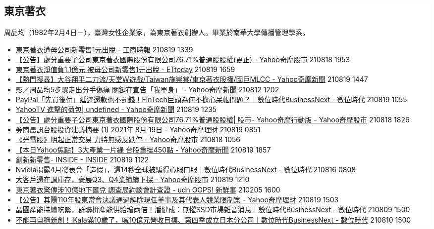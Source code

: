 ## 東京著衣

周品均（1982年2月4日－），臺灣女性企業家，為東京著衣創辦人。畢業於南華大學傳播管理學系。


- [東京著衣遭母公司新零售1元出脫 - 工商時報](https://ctee.com.tw/news/industry/504805.html "東京著衣遭母公司新零售1元出脫 - 工商時報") 210819 1339
- [【公告】處分重要子公司東京著衣國際股份有限公司76.71%普通股股權(更正) - Yahoo奇摩股市](https://tw.stock.yahoo.com/news/%E5%85%AC%E5%91%8A-%E8%99%95%E5%88%86%E9%87%8D%E8%A6%81%E5%AD%90%E5%85%AC%E5%8F%B8%E6%9D%B1%E4%BA%AC%E8%91%97%E8%A1%A3%E5%9C%8B%E9%9A%9B%E8%82%A1%E4%BB%BD%E6%9C%89%E9%99%90%E5%85%AC%E5%8F%B876-71-%E6%99%AE%E9%80%9A%E8%82%A1%E8%82%A1%E6%AC%8A-%E6%9B%B4%E6%AD%A3-115328354.html "【公告】處分重要子公司東京著衣國際股份有限公司76.71%普通股股權(更正) - Yahoo奇摩股市") 210818 1953
- [東京著衣淨值負1.1億元 被母公司新零售1元出脫 - ETtoday](https://www.ettoday.net/news/20210819/2059778.htm "東京著衣淨值負1.1億元 被母公司新零售1元出脫 - ETtoday") 210819 1659
- [【熱門搜尋】大谷翔平二刀流/天堂W遊戲/Taiwan施崇棠/東京著衣股權/國巨MLCC - Yahoo奇摩新聞](https://tw.news.yahoo.com/%E3%80%90%E7%86%B1%E9%96%80%E6%90%9C%E5%B0%8B%E3%80%91%E5%A4%A7%E8%B0%B7%E7%BF%94%E5%B9%B3%E4%BA%8C%E5%88%80%E6%B5%81%E5%A4%A9%E5%A0%82w%E9%81%8A%E6%88%B2-taiwan%E6%96%BD%E5%B4%87%E6%A3%A0%E6%9D%B1%E4%BA%AC%E8%91%97%E8%A1%A3%E8%82%A1%E6%AC%8A%E5%9C%8B%E5%B7%A8-mlcc-064720647.html "【熱門搜尋】大谷翔平二刀流/天堂W遊戲/Taiwan施崇棠/東京著衣股權/國巨MLCC - Yahoo奇摩新聞") 210819 1447
- [影／周品均5步驟走出分手傷痛 關鍵在宣告「我單身」 - Yahoo奇摩新聞](https://tw.news.yahoo.com/%E5%BD%B1-%E5%91%A8%E5%93%81%E5%9D%875%E6%AD%A5%E9%A9%9F%E8%B5%B0%E5%87%BA%E5%88%86%E6%89%8B%E5%82%B7%E7%97%9B-%E9%97%9C%E9%8D%B5%E5%9C%A8%E5%AE%A3%E5%91%8A-%E6%88%91%E5%96%AE%E8%BA%AB-025453840.html "影／周品均5步驟走出分手傷痛 關鍵在宣告「我單身」 - Yahoo奇摩新聞") 210812 1202
- [PayPal「先買後付」延遲還款也不罰錢！FinTech巨頭為何不擔心呆帳問題？｜數位時代BusinessNext - 數位時代](https://www.bnext.com.tw/article/64586/paypal-will-stop-charging-late-fees-on-buy-now-pay-later-plans "PayPal「先買後付」延遲還款也不罰錢！FinTech巨頭為何不擔心呆帳問題？｜數位時代BusinessNext - 數位時代") 210819 1055
- [YahooTV 進擊的荷包| undefined - Yahoo奇摩新聞](https://tw.yahoo.com/tv/yahootv-%E9%80%B2%E6%93%8A%E7%9A%84%E8%8D%B7%E5%8C%85-043516872.html "YahooTV 進擊的荷包| undefined - Yahoo奇摩新聞") 210819 1235
- [【公告】處分重要子公司東京著衣國際股份有限公司76.71%普通股股權| 股市- Yahoo奇摩行動版 - Yahoo奇摩股市](https://tw.stock.yahoo.com/news/%E5%85%AC%E5%91%8A-%E8%99%95%E5%88%86%E9%87%8D%E8%A6%81%E5%AD%90%E5%85%AC%E5%8F%B8%E6%9D%B1%E4%BA%AC%E8%91%97%E8%A1%A3%E5%9C%8B%E9%9A%9B%E8%82%A1%E4%BB%BD%E6%9C%89%E9%99%90%E5%85%AC%E5%8F%B876-71-%E6%99%AE%E9%80%9A%E8%82%A1%E8%82%A1%E6%AC%8A-102632654.html?bcmt=1 "【公告】處分重要子公司東京著衣國際股份有限公司76.71%普通股股權| 股市- Yahoo奇摩行動版 - Yahoo奇摩股市") 210818 1826
- [券商晨訊台股投資建議摘要 (1) 2021年 8月 19日 - Yahoo奇摩理財](https://tw.stock.yahoo.com/news/%E5%88%B8%E5%95%86%E6%99%A8%E8%A8%8A%E5%8F%B0%E8%82%A1%E6%8A%95%E8%B3%87%E5%BB%BA%E8%AD%B0%E6%91%98%E8%A6%81-1-2021%E5%B9%B4-8%E6%9C%88-19%E6%97%A5-005100145.html?bcmt=1 "券商晨訊台股投資建議摘要 (1) 2021年 8月 19日 - Yahoo奇摩理財") 210819 0851
- [《光電股》明起正常交易 力特無感反跌停 - Yahoo奇摩股市](https://tw.stock.yahoo.com/news/%E5%85%89%E9%9B%BB%E8%82%A1-%E6%98%8E%E8%B5%B7%E6%AD%A3%E5%B8%B8%E4%BA%A4%E6%98%93-%E5%8A%9B%E7%89%B9%E7%84%A1%E6%84%9F%E5%8F%8D%E8%B7%8C%E5%81%9C-025651654.html "《光電股》明起正常交易 力特無感反跌停 - Yahoo奇摩股市") 210818 1056
- [【本日Yahoo焦點】3大產業一片綠 台股重挫450點 - Yahoo奇摩新聞](https://tw.news.yahoo.com/%E3%80%90%E6%9C%AC%E6%97%A5-yahoo%E7%84%A6%E9%BB%9E%E3%80%91-3-%E5%A4%A7%E7%94%A2%E6%A5%AD%E4%B8%80%E7%89%87%E7%B6%A0-%E5%8F%B0%E8%82%A1%E9%87%8D%E6%8C%AB-450-%E9%BB%9E-105708319.html "【本日Yahoo焦點】3大產業一片綠 台股重挫450點 - Yahoo奇摩新聞") 210819 1857
- [創新新零售- INSIDE - INSIDE](https://www.inside.com.tw/tag/%E5%89%B5%E6%96%B0%E6%96%B0%E9%9B%B6%E5%94%AE "創新新零售- INSIDE - INSIDE") 210819 1122
- [Nvidia揭露4月發表會「造假」，這14秒全球被騙得心服口服｜數位時代BusinessNext - 數位時代](https://www.bnext.com.tw/article/64500/nvidia-metaverse "Nvidia揭露4月發表會「造假」，這14秒全球被騙得心服口服｜數位時代BusinessNext - 數位時代") 210816 0808
- [大客戶還在調庫存，豪展Q3、Q4業績續下探 - Yahoo奇摩股市](https://tw.stock.yahoo.com/news/%E5%A4%A7%E5%AE%A2%E6%88%B6%E9%82%84%E5%9C%A8%E8%AA%BF%E5%BA%AB%E5%AD%98-%E8%B1%AA%E5%B1%95q3-q4%E6%A5%AD%E7%B8%BE%E7%BA%8C%E4%B8%8B%E6%8E%A2-041023566.html "大客戶還在調庫存，豪展Q3、Q4業績續下探 - Yahoo奇摩股市") 210819 1210
- [東京著衣驚傳涉10億地下匯兌 調查局約談會計查證 - udn OOPS! 新鮮事](https://udn.com/news/story/7321/5233403 "東京著衣驚傳涉10億地下匯兌 調查局約談會計查證 - udn OOPS! 新鮮事") 210205 1600
- [【公告】其陽110年股東常會決議通過解除現任董事及其代表人競業限制案 - Yahoo奇摩理財](https://tw.stock.yahoo.com/news/%E5%85%AC%E5%91%8A-%E5%85%B6%E9%99%BD110%E5%B9%B4%E8%82%A1%E6%9D%B1%E5%B8%B8%E6%9C%83%E6%B1%BA%E8%AD%B0%E9%80%9A%E9%81%8E%E8%A7%A3%E9%99%A4%E7%8F%BE%E4%BB%BB%E8%91%A3%E4%BA%8B%E5%8F%8A%E5%85%B6%E4%BB%A3%E8%A1%A8%E4%BA%BA%E7%AB%B6%E6%A5%AD%E9%99%90%E5%88%B6%E6%A1%88-070313951.html?bcmt=1 "【公告】其陽110年股東常會決議通過解除現任董事及其代表人競業限制案 - Yahoo奇摩理財") 210819 1503
- [晶圓產能持續吃緊，群聯拚產能供給增兩倍！潘健成：無懼SSD市場雜音消息｜數位時代BusinessNext - 數位時代](https://www.bnext.com.tw/article/64355/phison21q2 "晶圓產能持續吃緊，群聯拚產能供給增兩倍！潘健成：無懼SSD市場雜音消息｜數位時代BusinessNext - 數位時代") 210809 1500
- [不能再自稱新創！iKala滿10歲了，喊10億元營收目標、第四季成立日本分公司｜數位時代BusinessNext - 數位時代](https://www.bnext.com.tw/article/64384/ikala-10th "不能再自稱新創！iKala滿10歲了，喊10億元營收目標、第四季成立日本分公司｜數位時代BusinessNext - 數位時代") 210810 1500